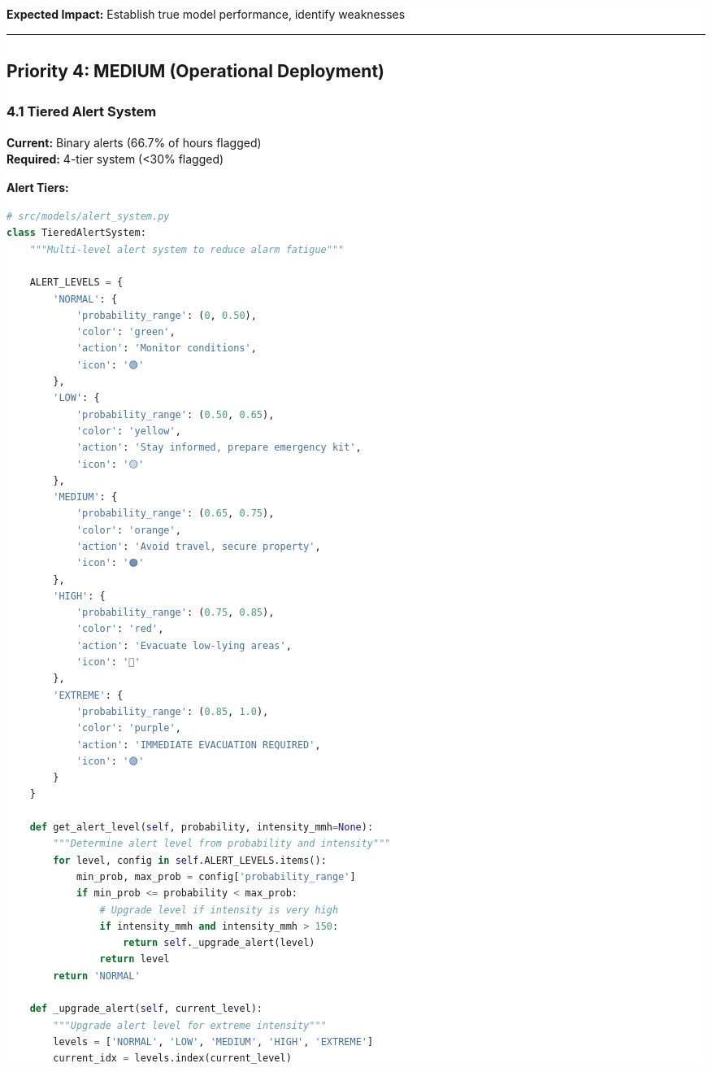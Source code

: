 **Expected Impact:** Establish true model performance, identify weaknesses

---

## Priority 4: MEDIUM (Operational Deployment)

### 4.1 Tiered Alert System
**Current:** Binary alerts (66.7% of hours flagged)  
**Required:** 4-tier system (<30% flagged)

**Alert Tiers:**
```python
# src/models/alert_system.py
class TieredAlertSystem:
    """Multi-level alert system to reduce alarm fatigue"""
    
    ALERT_LEVELS = {
        'NORMAL': {
            'probability_range': (0, 0.50),
            'color': 'green',
            'action': 'Monitor conditions',
            'icon': '🟢'
        },
        'LOW': {
            'probability_range': (0.50, 0.65),
            'color': 'yellow',
            'action': 'Stay informed, prepare emergency kit',
            'icon': '🟡'
        },
        'MEDIUM': {
            'probability_range': (0.65, 0.75),
            'color': 'orange',
            'action': 'Avoid travel, secure property',
            'icon': '🟠'
        },
        'HIGH': {
            'probability_range': (0.75, 0.85),
            'color': 'red',
            'action': 'Evacuate low-lying areas',
            'icon': '🔴'
        },
        'EXTREME': {
            'probability_range': (0.85, 1.0),
            'color': 'purple',
            'action': 'IMMEDIATE EVACUATION REQUIRED',
            'icon': '🟣'
        }
    }
    
    def get_alert_level(self, probability, intensity_mmh=None):
        """Determine alert level from probability and intensity"""
        for level, config in self.ALERT_LEVELS.items():
            min_prob, max_prob = config['probability_range']
            if min_prob <= probability < max_prob:
                # Upgrade level if intensity is very high
                if intensity_mmh and intensity_mmh > 150:
                    return self._upgrade_alert(level)
                return level
        return 'NORMAL'
    
    def _upgrade_alert(self, current_level):
        """Upgrade alert level for extreme intensity"""
        levels = ['NORMAL', 'LOW', 'MEDIUM', 'HIGH', 'EXTREME']
        current_idx = levels.index(current_level)
```
